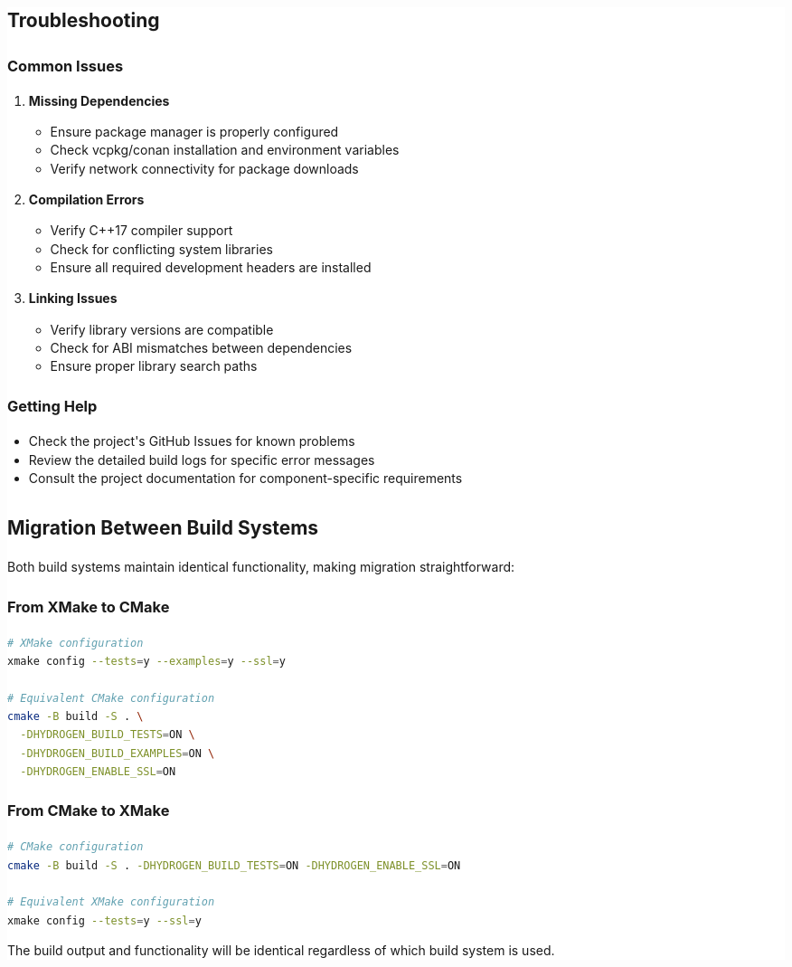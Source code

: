 ## Troubleshooting

### Common Issues

1. **Missing Dependencies**
   - Ensure package manager is properly configured
   - Check vcpkg/conan installation and environment variables
   - Verify network connectivity for package downloads

2. **Compilation Errors**
   - Verify C++17 compiler support
   - Check for conflicting system libraries
   - Ensure all required development headers are installed

3. **Linking Issues**
   - Verify library versions are compatible
   - Check for ABI mismatches between dependencies
   - Ensure proper library search paths

### Getting Help

- Check the project's GitHub Issues for known problems
- Review the detailed build logs for specific error messages
- Consult the project documentation for component-specific requirements

## Migration Between Build Systems

Both build systems maintain identical functionality, making migration straightforward:

### From XMake to CMake
```bash
# XMake configuration
xmake config --tests=y --examples=y --ssl=y

# Equivalent CMake configuration  
cmake -B build -S . \
  -DHYDROGEN_BUILD_TESTS=ON \
  -DHYDROGEN_BUILD_EXAMPLES=ON \
  -DHYDROGEN_ENABLE_SSL=ON
```

### From CMake to XMake
```bash
# CMake configuration
cmake -B build -S . -DHYDROGEN_BUILD_TESTS=ON -DHYDROGEN_ENABLE_SSL=ON

# Equivalent XMake configuration
xmake config --tests=y --ssl=y
```

The build output and functionality will be identical regardless of which build system is used.
